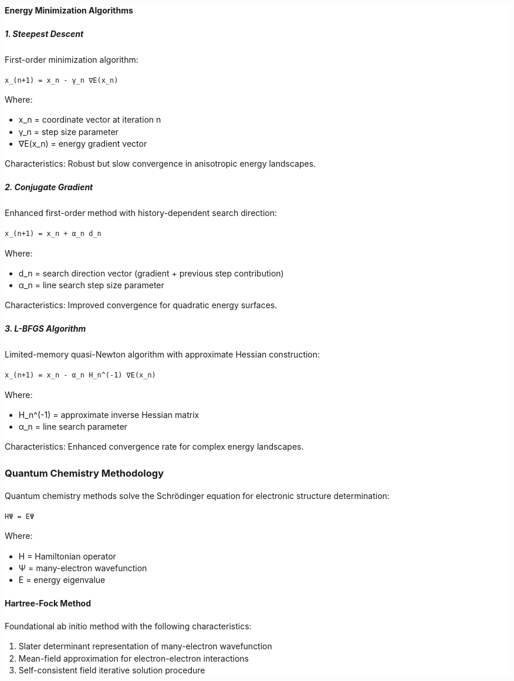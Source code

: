 #### Energy Minimization Algorithms

##### 1. Steepest Descent
First-order minimization algorithm:

```
x_(n+1) = x_n - γ_n ∇E(x_n)
```

Where:
- x_n = coordinate vector at iteration n
- γ_n = step size parameter
- ∇E(x_n) = energy gradient vector

Characteristics: Robust but slow convergence in anisotropic energy landscapes.

##### 2. Conjugate Gradient
Enhanced first-order method with history-dependent search direction:

```
x_(n+1) = x_n + α_n d_n
```

Where:
- d_n = search direction vector (gradient + previous step contribution)
- α_n = line search step size parameter

Characteristics: Improved convergence for quadratic energy surfaces.

##### 3. L-BFGS Algorithm
Limited-memory quasi-Newton algorithm with approximate Hessian construction:

```
x_(n+1) = x_n - α_n H_n^(-1) ∇E(x_n)
```

Where:
- H_n^(-1) = approximate inverse Hessian matrix
- α_n = line search parameter

Characteristics: Enhanced convergence rate for complex energy landscapes.

### Quantum Chemistry Methodology

Quantum chemistry methods solve the Schrödinger equation for electronic structure determination:

```
HΨ = EΨ
```

Where:
- H = Hamiltonian operator
- Ψ = many-electron wavefunction
- E = energy eigenvalue

#### Hartree-Fock Method

Foundational ab initio method with the following characteristics:
1. Slater determinant representation of many-electron wavefunction
2. Mean-field approximation for electron-electron interactions
3. Self-consistent field iterative solution procedure
